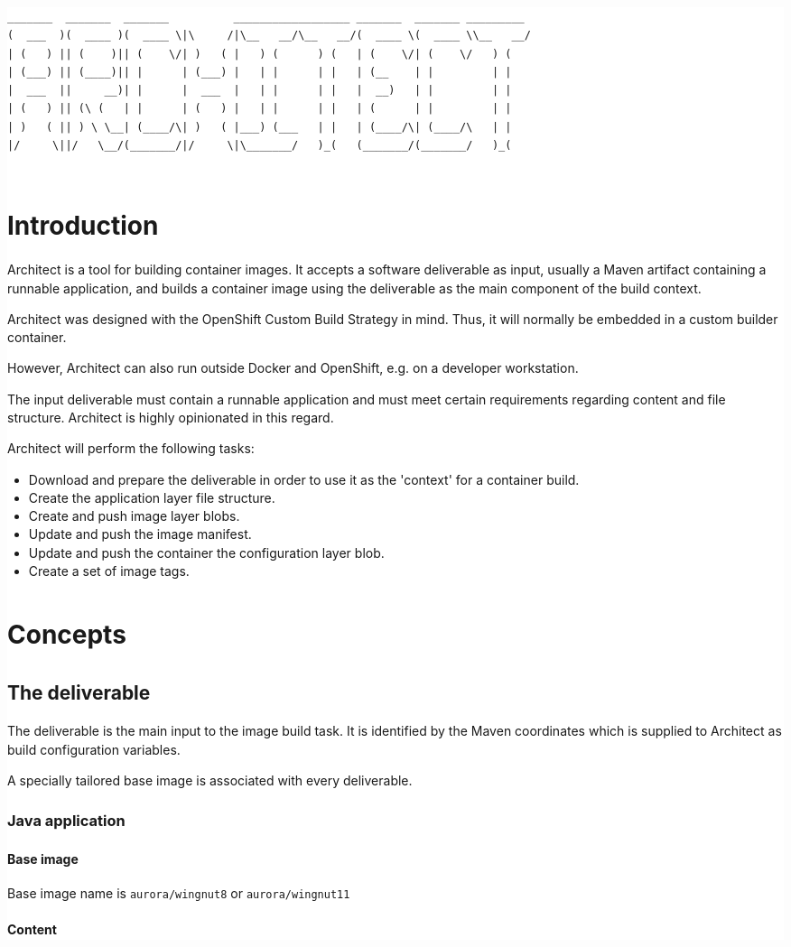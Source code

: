 ```
_______  _______  _______          __________________ _______  _______ _________
(  ___  )(  ____ )(  ____ \|\     /|\__   __/\__   __/(  ____ \(  ____ \\__   __/
| (   ) || (    )|| (    \/| )   ( |   ) (      ) (   | (    \/| (    \/   ) (   
| (___) || (____)|| |      | (___) |   | |      | |   | (__    | |         | |   
|  ___  ||     __)| |      |  ___  |   | |      | |   |  __)   | |         | |   
| (   ) || (\ (   | |      | (   ) |   | |      | |   | (      | |         | |   
| )   ( || ) \ \__| (____/\| )   ( |___) (___   | |   | (____/\| (____/\   | |   
|/     \||/   \__/(_______/|/     \|\_______/   )_(   (_______/(_______/   )_(   
                                                                                 
```

# Introduction

Architect is a tool for building container images. It accepts a software deliverable as input, 
usually a Maven artifact containing a runnable application, and builds a container image using the 
deliverable as the main component of the build context.

Architect was designed with the OpenShift Custom Build Strategy in mind.
Thus, it will normally be embedded in a custom builder container. 

However, Architect can also run outside Docker and OpenShift, e.g. on a developer workstation.

The input deliverable must contain a runnable application and must meet certain requirements
regarding content and file structure. Architect is highly opinionated in this regard.

Architect will perform the following tasks: 
 
* Download and prepare the deliverable in order to use it as the 'context' for a container build.
* Create the application layer file structure.
* Create and push image layer blobs.
* Update and push the image manifest.
* Update and push the container the configuration layer blob.  
* Create a set of image tags.

# Concepts

## The deliverable

The deliverable is the main input to the image build task. It is identified by the Maven coordinates 
which is supplied to Architect as build configuration variables. 

A specially tailored base image is associated with every deliverable. 

### Java application

#### Base image

Base image name is ```aurora/wingnut8``` or ```aurora/wingnut11```

#### Content
